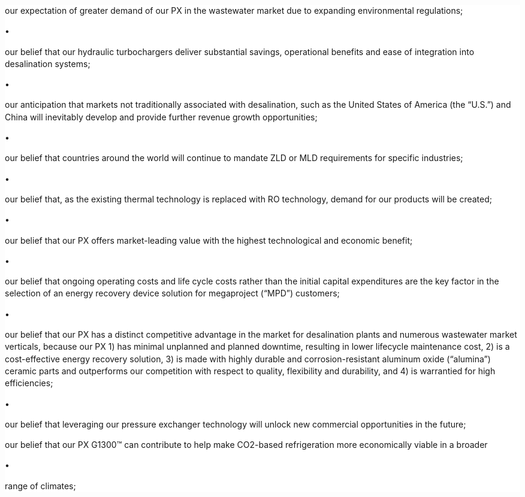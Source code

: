 our expectation of greater demand of our PX in the wastewater market due to expanding environmental regulations;

•

our belief that our hydraulic turbochargers deliver substantial savings, operational benefits and ease of integration into
desalination systems;

•

our anticipation that markets not traditionally associated with desalination, such as the United States of America (the “U.S.”)
and China will inevitably develop and provide further revenue growth opportunities;

•

our belief that countries around the world will continue to mandate ZLD or MLD requirements for specific industries;

•

our belief that, as the existing thermal technology is replaced with RO technology, demand for our products will be created;

•

our belief that our PX offers market-leading value with the highest technological and economic benefit;

•

our belief that ongoing operating costs and life cycle costs rather than the initial capital expenditures are the key factor in the
selection of an energy recovery device solution for megaproject (“MPD”) customers;

•

our belief that our PX has a distinct competitive advantage in the market for desalination plants and numerous wastewater
market verticals, because our PX 1) has minimal unplanned and planned downtime, resulting in lower lifecycle maintenance
cost, 2) is a cost-effective energy recovery solution, 3) is made with highly durable and corrosion-resistant aluminum oxide
(“alumina”) ceramic parts and outperforms our competition with respect to quality, flexibility and durability, and 4) is warrantied
for high efficiencies;

•

our belief that leveraging our pressure exchanger technology will unlock new commercial opportunities in the future;

our belief that our PX G1300™ can contribute to help make CO2-based refrigeration more economically viable in a broader

•

range of climates;
